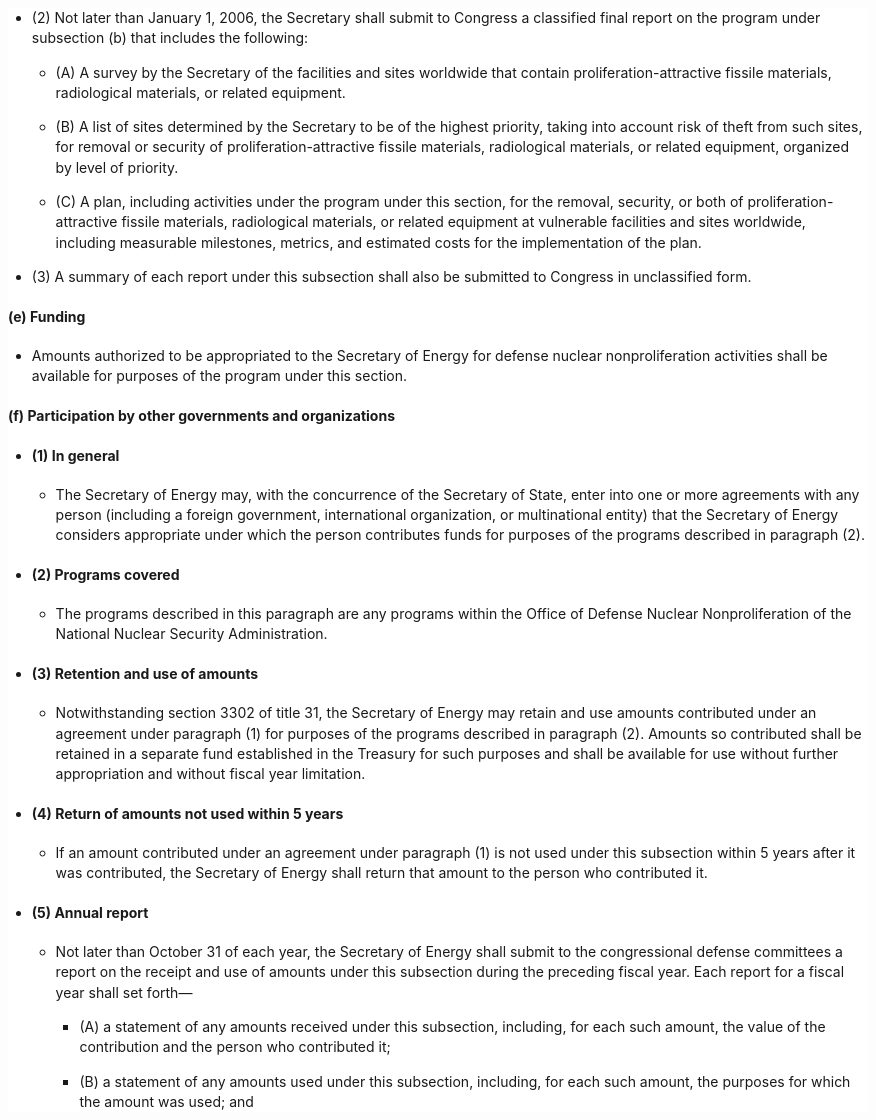 * (2) Not later than January 1, 2006, the Secretary shall submit to Congress a classified final report on the program under subsection (b) that includes the following:

  * (A) A survey by the Secretary of the facilities and sites worldwide that contain proliferation-attractive fissile materials, radiological materials, or related equipment.

  * (B) A list of sites determined by the Secretary to be of the highest priority, taking into account risk of theft from such sites, for removal or security of proliferation-attractive fissile materials, radiological materials, or related equipment, organized by level of priority.

  * (C) A plan, including activities under the program under this section, for the removal, security, or both of proliferation-attractive fissile materials, radiological materials, or related equipment at vulnerable facilities and sites worldwide, including measurable milestones, metrics, and estimated costs for the implementation of the plan.


* (3) A summary of each report under this subsection shall also be submitted to Congress in unclassified form.

#### (e) Funding
* Amounts authorized to be appropriated to the Secretary of Energy for defense nuclear nonproliferation activities shall be available for purposes of the program under this section.

#### (f) Participation by other governments and organizations
* #### (1) In general
  * The Secretary of Energy may, with the concurrence of the Secretary of State, enter into one or more agreements with any person (including a foreign government, international organization, or multinational entity) that the Secretary of Energy considers appropriate under which the person contributes funds for purposes of the programs described in paragraph (2).

* #### (2) Programs covered
  * The programs described in this paragraph are any programs within the Office of Defense Nuclear Nonproliferation of the National Nuclear Security Administration.

* #### (3) Retention and use of amounts
  * Notwithstanding section 3302 of title 31, the Secretary of Energy may retain and use amounts contributed under an agreement under paragraph (1) for purposes of the programs described in paragraph (2). Amounts so contributed shall be retained in a separate fund established in the Treasury for such purposes and shall be available for use without further appropriation and without fiscal year limitation.

* #### (4) Return of amounts not used within 5 years
  * If an amount contributed under an agreement under paragraph (1) is not used under this subsection within 5 years after it was contributed, the Secretary of Energy shall return that amount to the person who contributed it.

* #### (5) Annual report
  * Not later than October 31 of each year, the Secretary of Energy shall submit to the congressional defense committees a report on the receipt and use of amounts under this subsection during the preceding fiscal year. Each report for a fiscal year shall set forth—

    * (A) a statement of any amounts received under this subsection, including, for each such amount, the value of the contribution and the person who contributed it;

    * (B) a statement of any amounts used under this subsection, including, for each such amount, the purposes for which the amount was used; and
